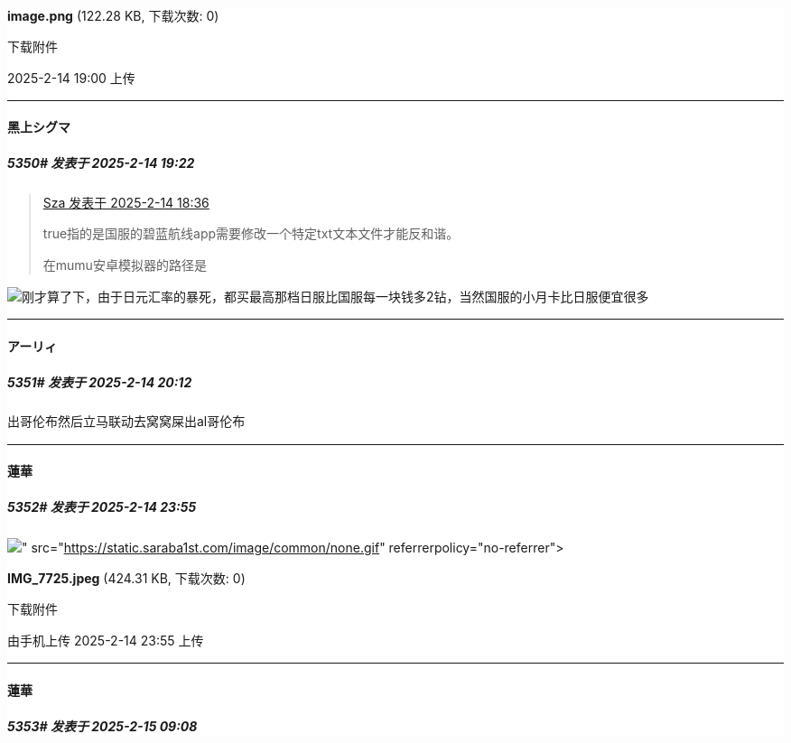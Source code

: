 <strong>image.png</strong> (122.28 KB, 下载次数: 0)

下载附件

2025-2-14 19:00 上传


*****

####  黑上シグマ  
##### 5350#       发表于 2025-2-14 19:22

<blockquote><a href="httphttps://bbs.saraba1st.com/2b/forum.php?mod=redirect&amp;goto=findpost&amp;pid=67425853&amp;ptid=2170738" target="_blank">Sza 发表于 2025-2-14 18:36</a>

true指的是国服的碧蓝航线app需要修改一个特定txt文本文件才能反和谐。

在mumu安卓模拟器的路径是</blockquote>
<img src="https://static.saraba1st.com/image/smiley/face2017/067.png" referrerpolicy="no-referrer">刚才算了下，由于日元汇率的暴死，都买最高那档日服比国服每一块钱多2钻，当然国服的小月卡比日服便宜很多


*****

####  アーリィ  
##### 5351#       发表于 2025-2-14 20:12

出哥伦布然后立马联动去窝窝屎出al哥伦布


*****

####  蓮華  
##### 5352#       发表于 2025-2-14 23:55

<img src="https://img.saraba1st.com/forum/202502/14/235501brhhthzspmbtrmsf.jpeg" referrerpolicy="no-referrer">" src="https://static.saraba1st.com/image/common/none.gif" referrerpolicy="no-referrer">

<strong>IMG_7725.jpeg</strong> (424.31 KB, 下载次数: 0)

下载附件

由手机上传
2025-2-14 23:55 上传


*****

####  蓮華  
##### 5353#       发表于 2025-2-15 09:08

